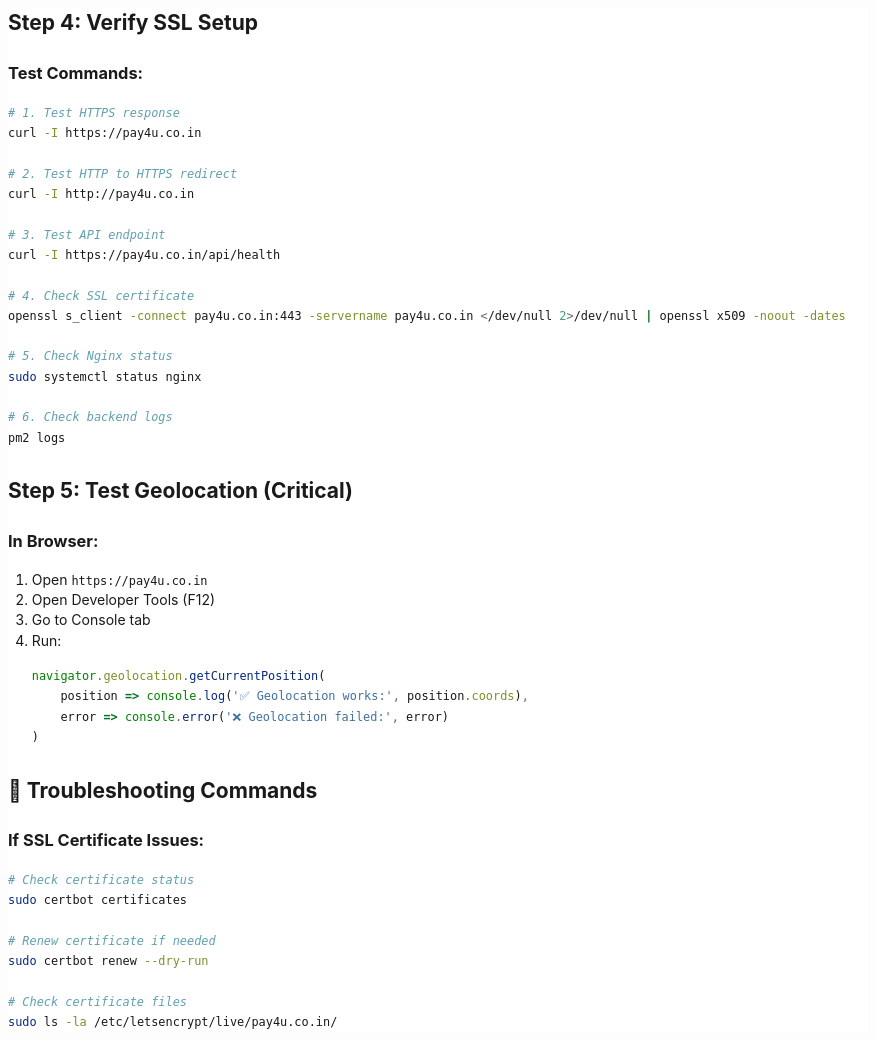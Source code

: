 ## Step 4: Verify SSL Setup

### Test Commands:

```bash
# 1. Test HTTPS response
curl -I https://pay4u.co.in

# 2. Test HTTP to HTTPS redirect
curl -I http://pay4u.co.in

# 3. Test API endpoint
curl -I https://pay4u.co.in/api/health

# 4. Check SSL certificate
openssl s_client -connect pay4u.co.in:443 -servername pay4u.co.in </dev/null 2>/dev/null | openssl x509 -noout -dates

# 5. Check Nginx status
sudo systemctl status nginx

# 6. Check backend logs
pm2 logs
```

## Step 5: Test Geolocation (Critical)

### In Browser:

1. Open `https://pay4u.co.in`
2. Open Developer Tools (F12)
3. Go to Console tab
4. Run:
   ```javascript
   navigator.geolocation.getCurrentPosition(
       position => console.log('✅ Geolocation works:', position.coords),
       error => console.error('❌ Geolocation failed:', error)
   )
   ```

## 🔧 Troubleshooting Commands

### If SSL Certificate Issues:
```bash
# Check certificate status
sudo certbot certificates

# Renew certificate if needed
sudo certbot renew --dry-run

# Check certificate files
sudo ls -la /etc/letsencrypt/live/pay4u.co.in/
```
